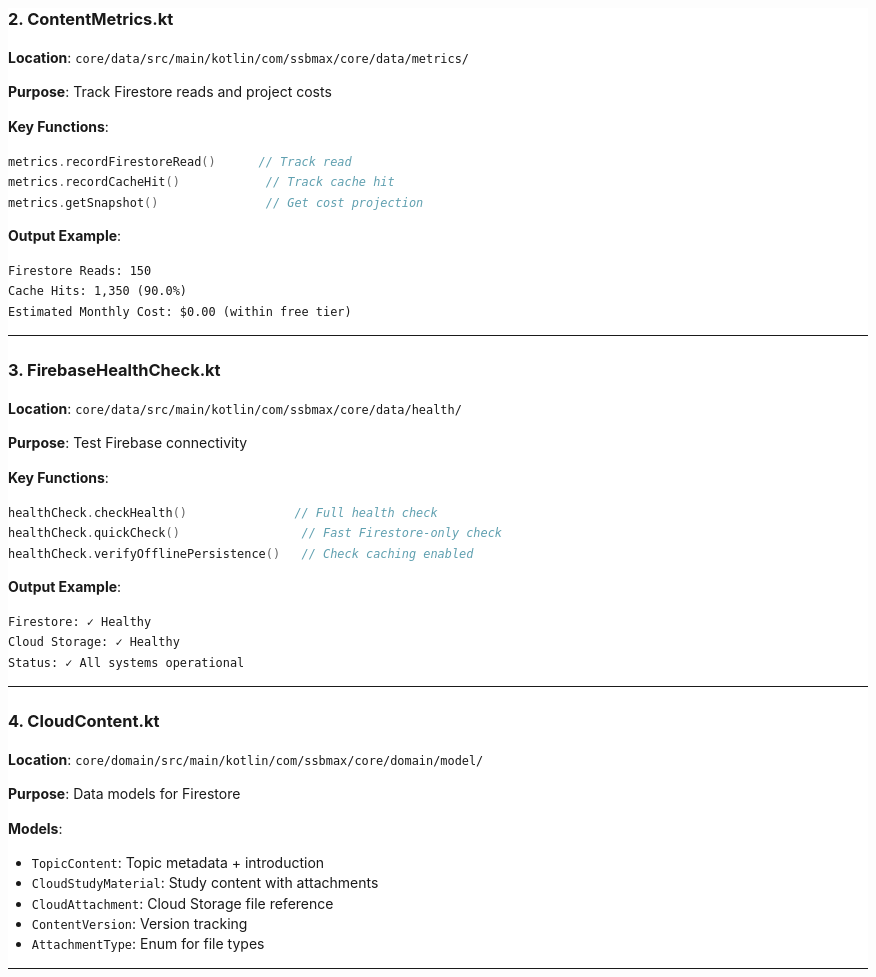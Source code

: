 
### 2. ContentMetrics.kt
**Location**: `core/data/src/main/kotlin/com/ssbmax/core/data/metrics/`

**Purpose**: Track Firestore reads and project costs

**Key Functions**:
```kotlin
metrics.recordFirestoreRead()      // Track read
metrics.recordCacheHit()            // Track cache hit
metrics.getSnapshot()               // Get cost projection
```

**Output Example**:
```
Firestore Reads: 150
Cache Hits: 1,350 (90.0%)
Estimated Monthly Cost: $0.00 (within free tier)
```

---

### 3. FirebaseHealthCheck.kt
**Location**: `core/data/src/main/kotlin/com/ssbmax/core/data/health/`

**Purpose**: Test Firebase connectivity

**Key Functions**:
```kotlin
healthCheck.checkHealth()               // Full health check
healthCheck.quickCheck()                 // Fast Firestore-only check
healthCheck.verifyOfflinePersistence()   // Check caching enabled
```

**Output Example**:
```
Firestore: ✓ Healthy
Cloud Storage: ✓ Healthy
Status: ✓ All systems operational
```

---

### 4. CloudContent.kt
**Location**: `core/domain/src/main/kotlin/com/ssbmax/core/domain/model/`

**Purpose**: Data models for Firestore

**Models**:
- `TopicContent`: Topic metadata + introduction
- `CloudStudyMaterial`: Study content with attachments
- `CloudAttachment`: Cloud Storage file reference
- `ContentVersion`: Version tracking
- `AttachmentType`: Enum for file types

---
